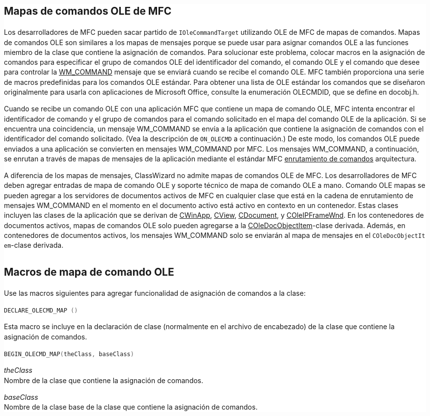 ## <a name="mfc-ole-command-maps"></a>Mapas de comandos OLE de MFC

Los desarrolladores de MFC pueden sacar partido de `IOleCommandTarget` utilizando OLE de MFC de mapas de comandos. Mapas de comandos OLE son similares a los mapas de mensajes porque se puede usar para asignar comandos OLE a las funciones miembro de la clase que contiene la asignación de comandos. Para solucionar este problema, colocar macros en la asignación de comandos para especificar el grupo de comandos OLE del identificador del comando, el comando OLE y el comando que desee para controlar la [WM_COMMAND](/windows/desktop/menurc/wm-command) mensaje que se enviará cuando se recibe el comando OLE. MFC también proporciona una serie de macros predefinidas para los comandos OLE estándar. Para obtener una lista de OLE estándar los comandos que se diseñaron originalmente para usarla con aplicaciones de Microsoft Office, consulte la enumeración OLECMDID, que se define en docobj.h.

Cuando se recibe un comando OLE con una aplicación MFC que contiene un mapa de comando OLE, MFC intenta encontrar el identificador de comando y el grupo de comandos para el comando solicitado en el mapa del comando OLE de la aplicación. Si se encuentra una coincidencia, un mensaje WM_COMMAND se envía a la aplicación que contiene la asignación de comandos con el identificador del comando solicitado. (Vea la descripción de `ON_OLECMD` a continuación.) De este modo, los comandos OLE puede enviados a una aplicación se convierten en mensajes WM_COMMAND por MFC. Los mensajes WM_COMMAND, a continuación, se enrutan a través de mapas de mensajes de la aplicación mediante el estándar MFC [enrutamiento de comandos](../mfc/command-routing.md) arquitectura.

A diferencia de los mapas de mensajes, ClassWizard no admite mapas de comandos OLE de MFC. Los desarrolladores de MFC deben agregar entradas de mapa de comando OLE y soporte técnico de mapa de comando OLE a mano. Comando OLE mapas se pueden agregar a los servidores de documentos activos de MFC en cualquier clase que está en la cadena de enrutamiento de mensajes WM_COMMAND en el momento en el documento activo está activo en contexto en un contenedor. Estas clases incluyen las clases de la aplicación que se derivan de [CWinApp](../mfc/reference/cwinapp-class.md), [CView](../mfc/reference/cview-class.md), [CDocument](../mfc/reference/cdocument-class.md), y [COleIPFrameWnd](../mfc/reference/coleipframewnd-class.md). En los contenedores de documentos activos, mapas de comandos OLE solo pueden agregarse a la [COleDocObjectItem](../mfc/reference/coledocobjectitem-class.md)-clase derivada. Además, en contenedores de documentos activos, los mensajes WM_COMMAND solo se enviarán al mapa de mensajes en el `COleDocObjectItem`-clase derivada.

## <a name="ole-command-map-macros"></a>Macros de mapa de comando OLE

Use las macros siguientes para agregar funcionalidad de asignación de comandos a la clase:

```cpp
DECLARE_OLECMD_MAP ()
```

Esta macro se incluye en la declaración de clase (normalmente en el archivo de encabezado) de la clase que contiene la asignación de comandos.

```cpp
BEGIN_OLECMD_MAP(theClass, baseClass)
```

*theClass*<br/>
Nombre de la clase que contiene la asignación de comandos.

*baseClass*<br/>
Nombre de la clase base de la clase que contiene la asignación de comandos.
